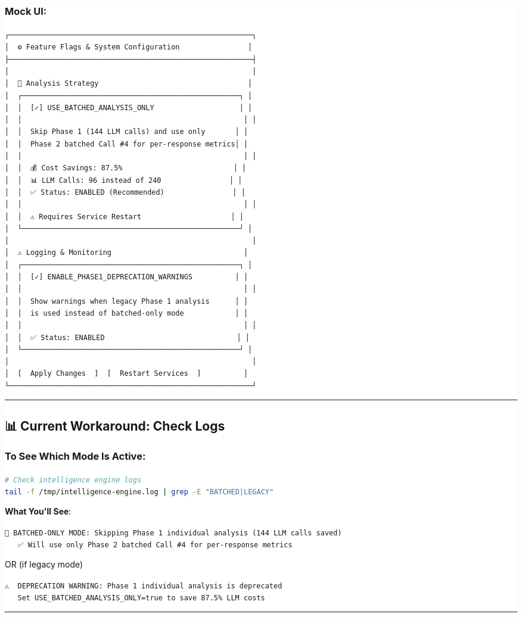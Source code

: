 ### **Mock UI**:
```
┌─────────────────────────────────────────────────────────┐
│  ⚙️ Feature Flags & System Configuration                │
├─────────────────────────────────────────────────────────┤
│                                                         │
│  🚀 Analysis Strategy                                   │
│  ┌───────────────────────────────────────────────────┐ │
│  │  [✓] USE_BATCHED_ANALYSIS_ONLY                    │ │
│  │                                                    │ │
│  │  Skip Phase 1 (144 LLM calls) and use only       │ │
│  │  Phase 2 batched Call #4 for per-response metrics│ │
│  │                                                    │ │
│  │  💰 Cost Savings: 87.5%                          │ │
│  │  📊 LLM Calls: 96 instead of 240                │ │
│  │  ✅ Status: ENABLED (Recommended)                │ │
│  │                                                    │ │
│  │  ⚠️ Requires Service Restart                     │ │
│  └───────────────────────────────────────────────────┘ │
│                                                         │
│  ⚠️ Logging & Monitoring                               │
│  ┌───────────────────────────────────────────────────┐ │
│  │  [✓] ENABLE_PHASE1_DEPRECATION_WARNINGS          │ │
│  │                                                    │ │
│  │  Show warnings when legacy Phase 1 analysis      │ │
│  │  is used instead of batched-only mode            │ │
│  │                                                    │ │
│  │  ✅ Status: ENABLED                               │ │
│  └───────────────────────────────────────────────────┘ │
│                                                         │
│  [  Apply Changes  ]  [  Restart Services  ]          │
└─────────────────────────────────────────────────────────┘
```

---

## 📊 **Current Workaround: Check Logs**

### **To See Which Mode Is Active**:

```bash
# Check intelligence engine logs
tail -f /tmp/intelligence-engine.log | grep -E "BATCHED|LEGACY"
```

**What You'll See**:
```
🚀 BATCHED-ONLY MODE: Skipping Phase 1 individual analysis (144 LLM calls saved)
   ✅ Will use only Phase 2 batched Call #4 for per-response metrics
```

OR (if legacy mode)
```
⚠️  DEPRECATION WARNING: Phase 1 individual analysis is deprecated
   Set USE_BATCHED_ANALYSIS_ONLY=true to save 87.5% LLM costs
```

---